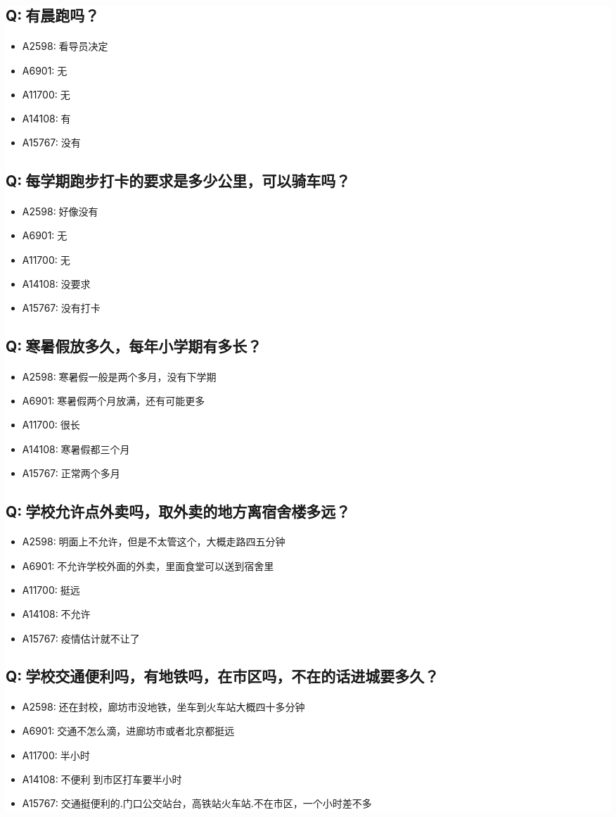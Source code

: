 ## Q: 有晨跑吗？

- A2598: 看导员决定

- A6901: 无

- A11700: 无

- A14108: 有

- A15767: 没有

## Q: 每学期跑步打卡的要求是多少公里，可以骑车吗？

- A2598: 好像没有

- A6901: 无

- A11700: 无

- A14108: 没要求

- A15767: 没有打卡

## Q: 寒暑假放多久，每年小学期有多长？

- A2598: 寒暑假一般是两个多月，没有下学期

- A6901: 寒暑假两个月放满，还有可能更多

- A11700: 很长

- A14108: 寒暑假都三个月

- A15767: 正常两个多月

## Q: 学校允许点外卖吗，取外卖的地方离宿舍楼多远？

- A2598: 明面上不允许，但是不太管这个，大概走路四五分钟

- A6901: 不允许学校外面的外卖，里面食堂可以送到宿舍里

- A11700: 挺远

- A14108: 不允许

- A15767: 疫情估计就不让了

## Q: 学校交通便利吗，有地铁吗，在市区吗，不在的话进城要多久？

- A2598: 还在封校，廊坊市没地铁，坐车到火车站大概四十多分钟

- A6901: 交通不怎么滴，进廊坊市或者北京都挺远

- A11700: 半小时

- A14108: 不便利 到市区打车要半小时

- A15767: 交通挺便利的.门口公交站台，高铁站火车站.不在市区，一个小时差不多
